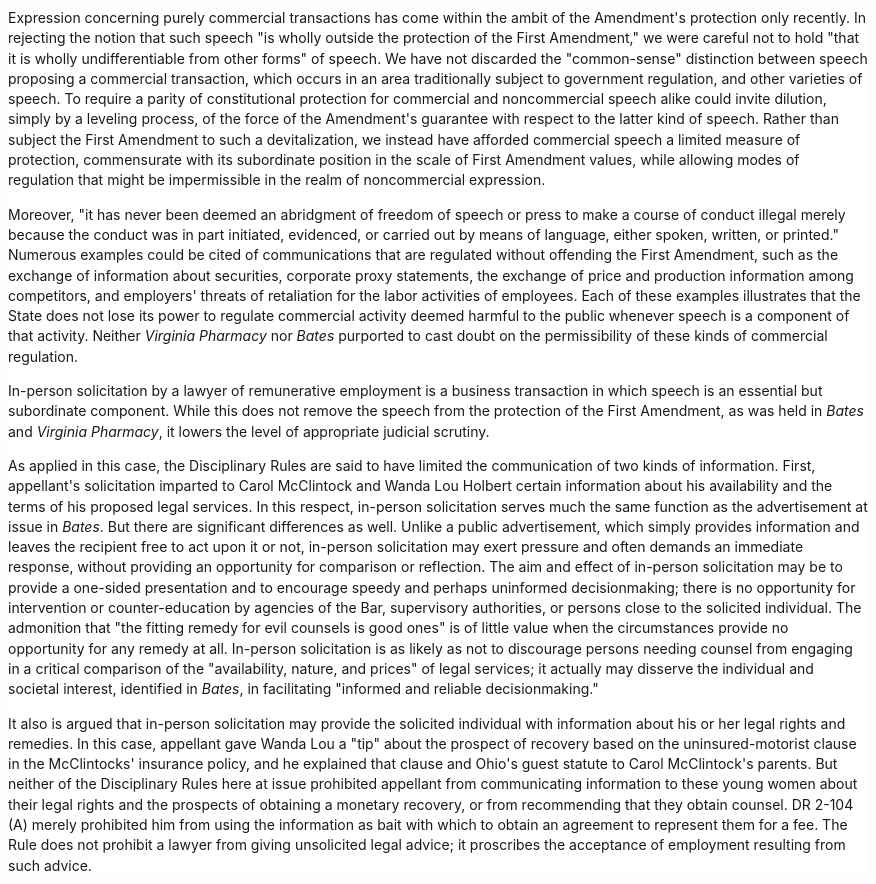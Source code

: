 Expression concerning purely commercial transactions has come within the ambit of the Amendment's protection only recently. In rejecting the notion that such speech "is wholly outside the protection of the First Amendment," we were careful not to hold "that it is wholly undifferentiable from other forms" of speech. We have not discarded the "common-sense" distinction between speech proposing a commercial transaction, which occurs in an area traditionally subject to government regulation, and other varieties of speech. To require a parity of constitutional protection for commercial and noncommercial speech alike could invite dilution, simply by a leveling process, of the force of the Amendment's guarantee with respect to the latter kind of speech. Rather than subject the First Amendment to such a devitalization, we instead have afforded commercial speech a limited measure of protection, commensurate with its subordinate position in the scale of First Amendment values, while allowing modes of regulation that might be impermissible in the realm of noncommercial expression.

Moreover, "it has never been deemed an abridgment of freedom of speech or press to make a course of conduct illegal merely because the conduct was in part initiated, evidenced, or carried out by means of language, either spoken, written, or printed." Numerous examples could be cited of communications that are regulated without offending the First Amendment, such as the exchange of information about securities, corporate proxy statements, the exchange of price and production information among competitors, and employers' threats of retaliation for the labor activities of employees. Each of these examples illustrates that the State does not lose its power to regulate commercial activity deemed harmful to the public whenever speech is a component of that activity. Neither _Virginia Pharmacy_ nor _Bates_ purported to cast doubt on the permissibility of these kinds of commercial regulation.

In-person solicitation by a lawyer of remunerative employment is a business transaction in which speech is an essential but subordinate component. While this does not remove the speech from the protection of the First Amendment, as was held in _Bates_ and _Virginia Pharmacy_, it lowers the level of appropriate judicial scrutiny.

As applied in this case, the Disciplinary Rules are said to have limited the communication of two kinds of information. First, appellant's solicitation imparted to Carol McClintock and Wanda Lou Holbert certain information about his availability and the terms of his proposed legal services. In this respect, in-person solicitation serves much the same function as the advertisement at issue in _Bates_. But there are significant differences as well. Unlike a public advertisement, which simply provides information and leaves the recipient free to act upon it or not, in-person solicitation may exert pressure and often demands an immediate response, without providing an opportunity for comparison or reflection. The aim and effect of in-person solicitation may be to provide a one-sided presentation and to encourage speedy and perhaps uninformed decisionmaking; there is no opportunity for intervention or counter-education by agencies of the Bar, supervisory authorities, or persons close to the solicited individual. The admonition that "the fitting remedy for evil counsels is good ones" is of little value when the circumstances provide no opportunity for any remedy at all. In-person solicitation is as likely as not to discourage persons needing counsel from engaging in a critical comparison of the "availability, nature, and prices" of legal services; it actually may disserve the individual and societal interest, identified in _Bates_, in facilitating "informed and reliable decisionmaking."

It also is argued that in-person solicitation may provide the solicited individual with information about his or her legal rights and remedies. In this case, appellant gave Wanda Lou a "tip" about the prospect of recovery based on the uninsured-motorist clause in the McClintocks' insurance policy, and he explained that clause and Ohio's guest statute to Carol McClintock's parents. But neither of the Disciplinary Rules here at issue prohibited appellant from communicating information to these young women about their legal rights and the prospects of obtaining a monetary recovery, or from recommending that they obtain counsel. DR 2-104 (A) merely prohibited him from using the information as bait with which to obtain an agreement to represent them for a fee. The Rule does not prohibit a lawyer from giving unsolicited legal advice; it proscribes the acceptance of employment resulting from such advice.

